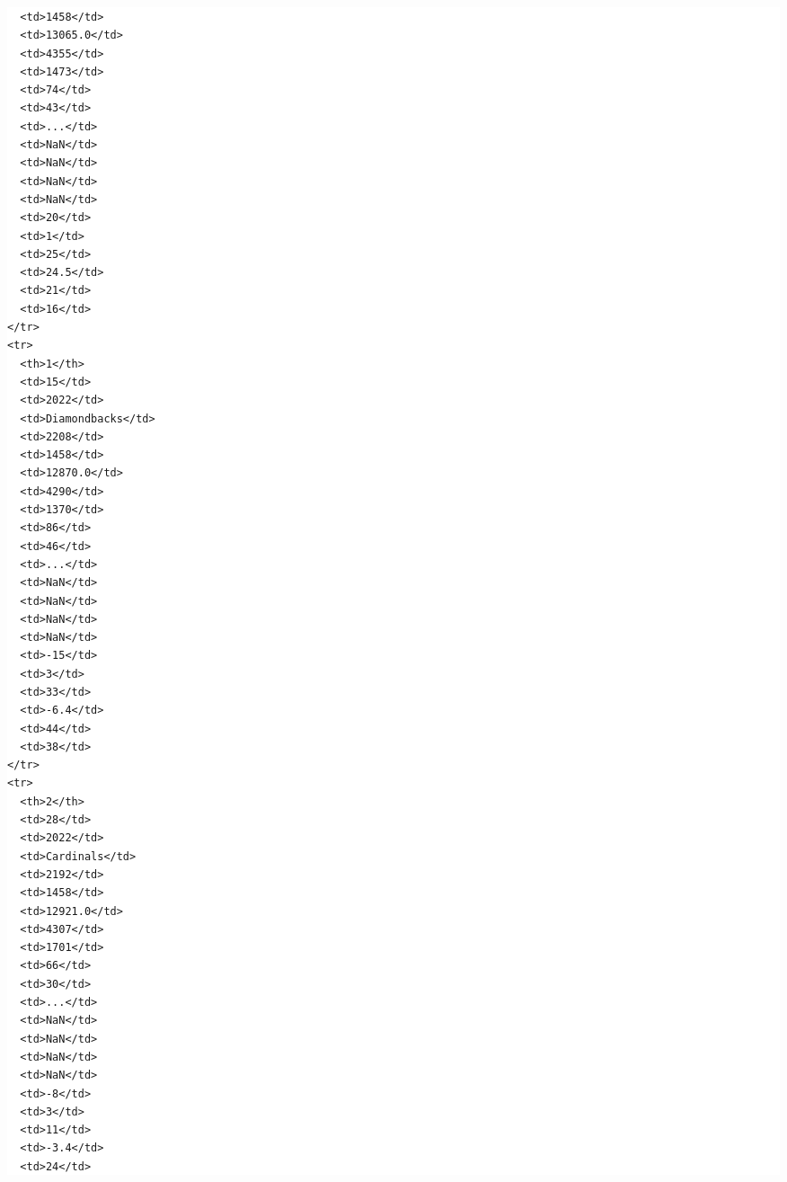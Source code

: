       <td>1458</td>
      <td>13065.0</td>
      <td>4355</td>
      <td>1473</td>
      <td>74</td>
      <td>43</td>
      <td>...</td>
      <td>NaN</td>
      <td>NaN</td>
      <td>NaN</td>
      <td>NaN</td>
      <td>20</td>
      <td>1</td>
      <td>25</td>
      <td>24.5</td>
      <td>21</td>
      <td>16</td>
    </tr>
    <tr>
      <th>1</th>
      <td>15</td>
      <td>2022</td>
      <td>Diamondbacks</td>
      <td>2208</td>
      <td>1458</td>
      <td>12870.0</td>
      <td>4290</td>
      <td>1370</td>
      <td>86</td>
      <td>46</td>
      <td>...</td>
      <td>NaN</td>
      <td>NaN</td>
      <td>NaN</td>
      <td>NaN</td>
      <td>-15</td>
      <td>3</td>
      <td>33</td>
      <td>-6.4</td>
      <td>44</td>
      <td>38</td>
    </tr>
    <tr>
      <th>2</th>
      <td>28</td>
      <td>2022</td>
      <td>Cardinals</td>
      <td>2192</td>
      <td>1458</td>
      <td>12921.0</td>
      <td>4307</td>
      <td>1701</td>
      <td>66</td>
      <td>30</td>
      <td>...</td>
      <td>NaN</td>
      <td>NaN</td>
      <td>NaN</td>
      <td>NaN</td>
      <td>-8</td>
      <td>3</td>
      <td>11</td>
      <td>-3.4</td>
      <td>24</td>
